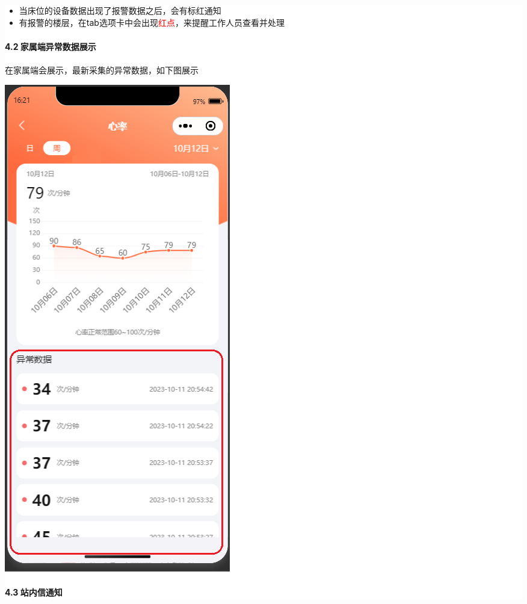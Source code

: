 - 当床位的设备数据出现了报警数据之后，会有标红通知
- 有报警的楼层，在tab选项卡中会出现<font color='red'>红点</font>，来提醒工作人员查看并处理

#### 4.2 家属端异常数据展示

在家属端会展示，最新采集的异常数据，如下图展示

![](assets/image-20231012162255082.png)

#### 4.3 站内信通知
